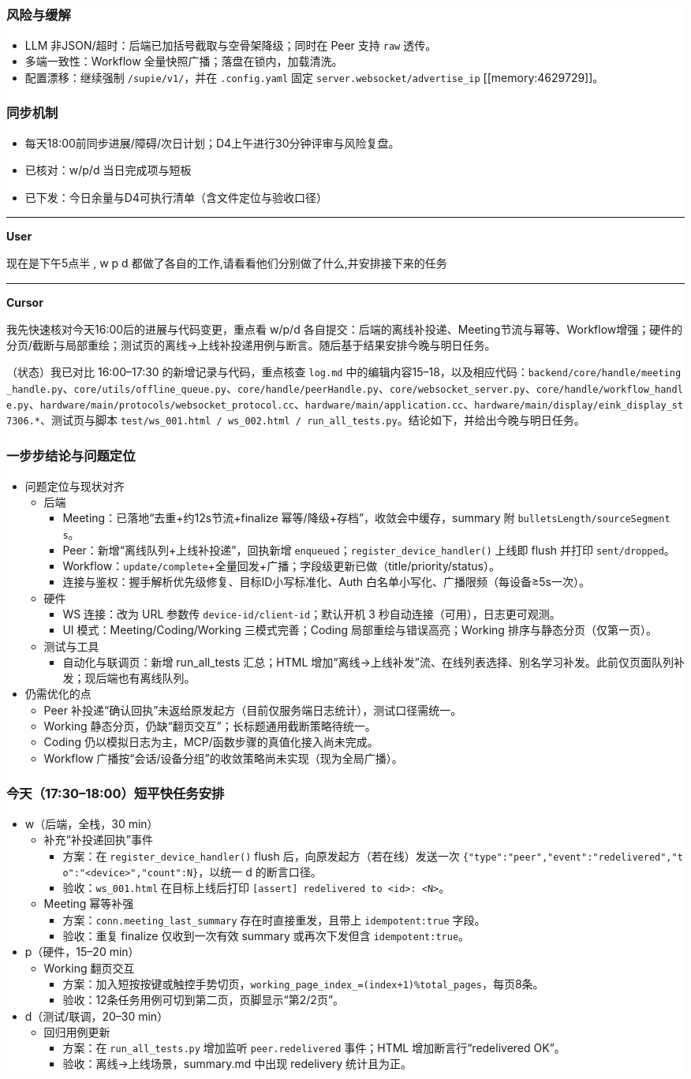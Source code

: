 ### 风险与缓解
- LLM 非JSON/超时：后端已加括号截取与空骨架降级；同时在 Peer 支持 `raw` 透传。
- 多端一致性：Workflow 全量快照广播；落盘在锁内，加载清洗。
- 配置漂移：继续强制 `/supie/v1/`，并在 `.config.yaml` 固定 `server.websocket/advertise_ip` [[memory:4629729]]。

### 同步机制
- 每天18:00前同步进展/障碍/次日计划；D4上午进行30分钟评审与风险复盘。

- 已核对：w/p/d 当日完成项与短板
- 已下发：今日余量与D4可执行清单（含文件定位与验收口径）

---

**User**

现在是下午5点半 , w p d 都做了各自的工作,请看看他们分别做了什么,并安排接下来的任务

---

**Cursor**

我先快速核对今天16:00后的进展与代码变更，重点看 w/p/d 各自提交：后端的离线补投递、Meeting节流与幂等、Workflow增强；硬件的分页/截断与局部重绘；测试页的离线→上线补投递用例与断言。随后基于结果安排今晚与明日任务。

（状态）我已对比 16:00–17:30 的新增记录与代码，重点核查 `log.md` 中的编辑内容15–18，以及相应代码：`backend/core/handle/meeting_handle.py`、`core/utils/offline_queue.py`、`core/handle/peerHandle.py`、`core/websocket_server.py`、`core/handle/workflow_handle.py`、`hardware/main/protocols/websocket_protocol.cc`、`hardware/main/application.cc`、`hardware/main/display/eink_display_st7306.*`、测试页与脚本 `test/ws_001.html / ws_002.html / run_all_tests.py`。结论如下，并给出今晚与明日任务。

### 一步步结论与问题定位
- 问题定位与现状对齐
  - 后端
    - Meeting：已落地“去重+约12s节流+finalize 幂等/降级+存档”，收敛会中缓存，summary 附 `bulletsLength/sourceSegments`。
    - Peer：新增“离线队列+上线补投递”，回执新增 `enqueued`；`register_device_handler()` 上线即 flush 并打印 `sent/dropped`。
    - Workflow：`update/complete`+全量回发+广播；字段级更新已做（title/priority/status）。
    - 连接与鉴权：握手解析优先级修复、目标ID小写标准化、Auth 白名单小写化、广播限频（每设备≥5s一次）。
  - 硬件
    - WS 连接：改为 URL 参数传 `device-id/client-id`；默认开机 3 秒自动连接（可用），日志更可观测。
    - UI 模式：Meeting/Coding/Working 三模式完善；Coding 局部重绘与错误高亮；Working 排序与静态分页（仅第一页）。
  - 测试与工具
    - 自动化与联调页：新增 run_all_tests 汇总；HTML 增加“离线→上线补发”流、在线列表选择、别名学习补发。此前仅页面队列补发；现后端也有离线队列。
- 仍需优化的点
  - Peer 补投递“确认回执”未返给原发起方（目前仅服务端日志统计），测试口径需统一。
  - Working 静态分页，仍缺“翻页交互”；长标题通用截断策略待统一。
  - Coding 仍以模拟日志为主，MCP/函数步骤的真值化接入尚未完成。
  - Workflow 广播按“会话/设备分组”的收敛策略尚未实现（现为全局广播）。

### 今天（17:30–18:00）短平快任务安排
- w（后端，全栈，30 min）
  - 补充“补投递回执”事件
    - 方案：在 `register_device_handler()` flush 后，向原发起方（若在线）发送一次 `{"type":"peer","event":"redelivered","to":"<device>","count":N}`，以统一 d 的断言口径。
    - 验收：`ws_001.html` 在目标上线后打印 `[assert] redelivered to <id>: <N>`。
  - Meeting 幂等补强
    - 方案：`conn.meeting_last_summary` 存在时直接重发，且带上 `idempotent:true` 字段。
    - 验收：重复 finalize 仅收到一次有效 summary 或再次下发但含 `idempotent:true`。
- p（硬件，15–20 min）
  - Working 翻页交互
    - 方案：加入短按按键或触控手势切页，`working_page_index_=(index+1)%total_pages`，每页8条。
    - 验收：12条任务用例可切到第二页，页脚显示“第2/2页”。
- d（测试/联调，20–30 min）
  - 回归用例更新
    - 方案：在 `run_all_tests.py` 增加监听 `peer.redelivered` 事件；HTML 增加断言行“redelivered OK”。
    - 验收：离线→上线场景，summary.md 中出现 redelivery 统计且为正。
